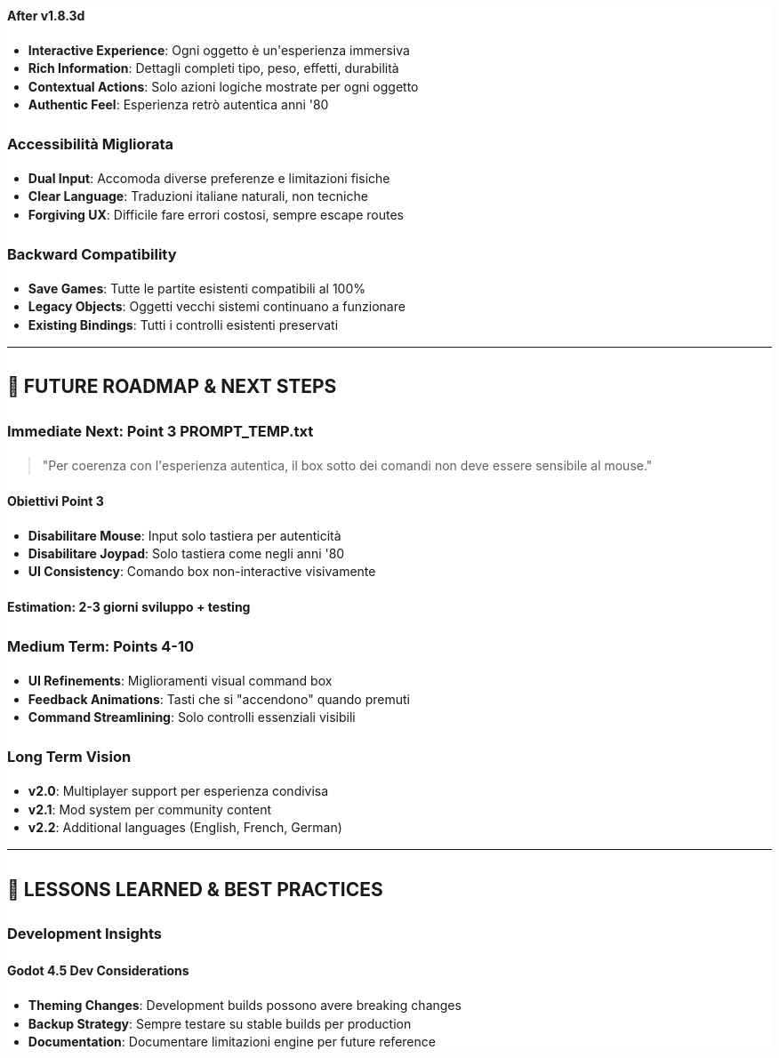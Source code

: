 #### **After v1.8.3d**
- **Interactive Experience**: Ogni oggetto è un'esperienza immersiva
- **Rich Information**: Dettagli completi tipo, peso, effetti, durabilità
- **Contextual Actions**: Solo azioni logiche mostrate per ogni oggetto
- **Authentic Feel**: Esperienza retrò autentica anni '80

### **Accessibilità Migliorata**
- **Dual Input**: Accomoda diverse preferenze e limitazioni fisiche
- **Clear Language**: Traduzioni italiane naturali, non tecniche
- **Forgiving UX**: Difficile fare errori costosi, sempre escape routes

### **Backward Compatibility**
- **Save Games**: Tutte le partite esistenti compatibili al 100%
- **Legacy Objects**: Oggetti vecchi sistemi continuano a funzionare
- **Existing Bindings**: Tutti i controlli esistenti preservati

---

## 🔮 **FUTURE ROADMAP & NEXT STEPS**

### **Immediate Next: Point 3 PROMPT_TEMP.txt**
> "Per coerenza con l'esperienza autentica, il box sotto dei comandi non deve essere sensibile al mouse."

#### **Obiettivi Point 3**
- **Disabilitare Mouse**: Input solo tastiera per autenticità
- **Disabilitare Joypad**: Solo tastiera come negli anni '80
- **UI Consistency**: Comando box non-interactive visivamente

#### **Estimation**: 2-3 giorni sviluppo + testing

### **Medium Term: Points 4-10**
- **UI Refinements**: Miglioramenti visual command box
- **Feedback Animations**: Tasti che si "accendono" quando premuti
- **Command Streamlining**: Solo controlli essenziali visibili

### **Long Term Vision**
- **v2.0**: Multiplayer support per esperienza condivisa
- **v2.1**: Mod system per community content
- **v2.2**: Additional languages (English, French, German)

---

## 💎 **LESSONS LEARNED & BEST PRACTICES**

### **Development Insights**

#### **Godot 4.5 Dev Considerations**
- **Theming Changes**: Development builds possono avere breaking changes
- **Backup Strategy**: Sempre testare su stable builds per production
- **Documentation**: Documentare limitazioni engine per future reference
